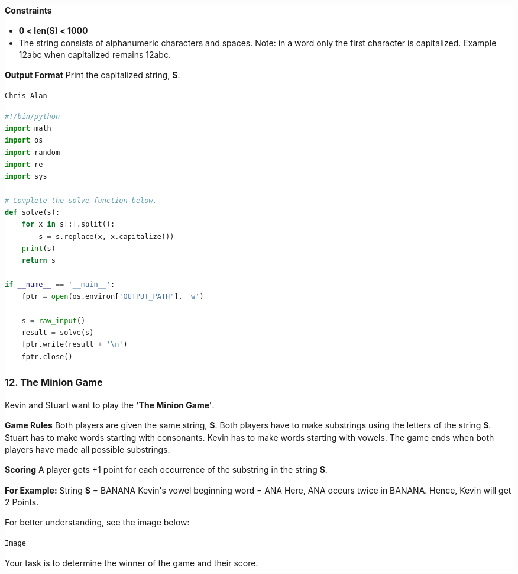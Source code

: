**Constraints**
- **0 < len(S) < 1000**
- The string consists of alphanumeric characters and spaces.
Note: in a word only the first character is capitalized. Example 12abc when capitalized remains 12abc.

**Output Format**
Print the capitalized string, **S**.
```
Chris Alan
```
```python
#!/bin/python
import math
import os
import random
import re
import sys

# Complete the solve function below.
def solve(s):
    for x in s[:].split():
        s = s.replace(x, x.capitalize())
    print(s)
    return s

if __name__ == '__main__':
    fptr = open(os.environ['OUTPUT_PATH'], 'w')

    s = raw_input()
    result = solve(s)
    fptr.write(result + '\n')
    fptr.close()
```

### **12. The Minion Game**
Kevin and Stuart want to play the **'The Minion Game'**.

**Game Rules**
Both players are given the same string, **S**.
Both players have to make substrings using the letters of the string **S**.
Stuart has to make words starting with consonants.
Kevin has to make words starting with vowels.
The game ends when both players have made all possible substrings.

**Scoring**
A player gets +1 point for each occurrence of the substring in the string **S**.

**For Example:**
String **S** = BANANA
Kevin's vowel beginning word = ANA
Here, ANA occurs twice in BANANA. Hence, Kevin will get 2 Points.

For better understanding, see the image below:
```
Image
```
Your task is to determine the winner of the game and their score.
